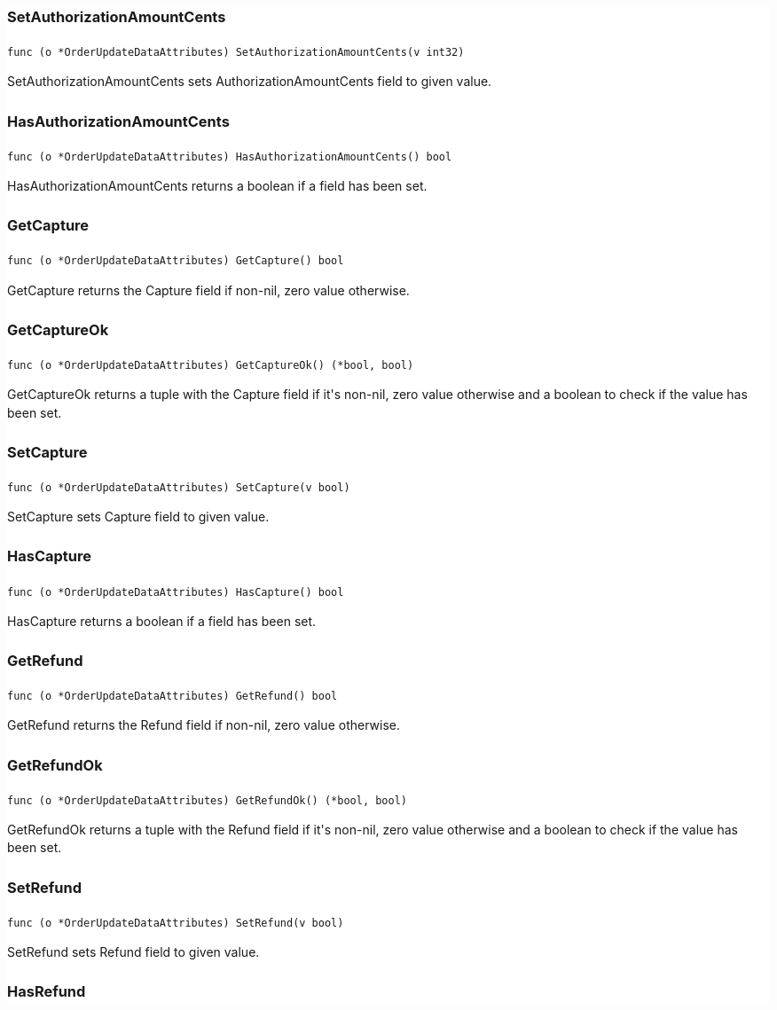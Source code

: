 ### SetAuthorizationAmountCents

`func (o *OrderUpdateDataAttributes) SetAuthorizationAmountCents(v int32)`

SetAuthorizationAmountCents sets AuthorizationAmountCents field to given value.

### HasAuthorizationAmountCents

`func (o *OrderUpdateDataAttributes) HasAuthorizationAmountCents() bool`

HasAuthorizationAmountCents returns a boolean if a field has been set.

### GetCapture

`func (o *OrderUpdateDataAttributes) GetCapture() bool`

GetCapture returns the Capture field if non-nil, zero value otherwise.

### GetCaptureOk

`func (o *OrderUpdateDataAttributes) GetCaptureOk() (*bool, bool)`

GetCaptureOk returns a tuple with the Capture field if it's non-nil, zero value otherwise
and a boolean to check if the value has been set.

### SetCapture

`func (o *OrderUpdateDataAttributes) SetCapture(v bool)`

SetCapture sets Capture field to given value.

### HasCapture

`func (o *OrderUpdateDataAttributes) HasCapture() bool`

HasCapture returns a boolean if a field has been set.

### GetRefund

`func (o *OrderUpdateDataAttributes) GetRefund() bool`

GetRefund returns the Refund field if non-nil, zero value otherwise.

### GetRefundOk

`func (o *OrderUpdateDataAttributes) GetRefundOk() (*bool, bool)`

GetRefundOk returns a tuple with the Refund field if it's non-nil, zero value otherwise
and a boolean to check if the value has been set.

### SetRefund

`func (o *OrderUpdateDataAttributes) SetRefund(v bool)`

SetRefund sets Refund field to given value.

### HasRefund
